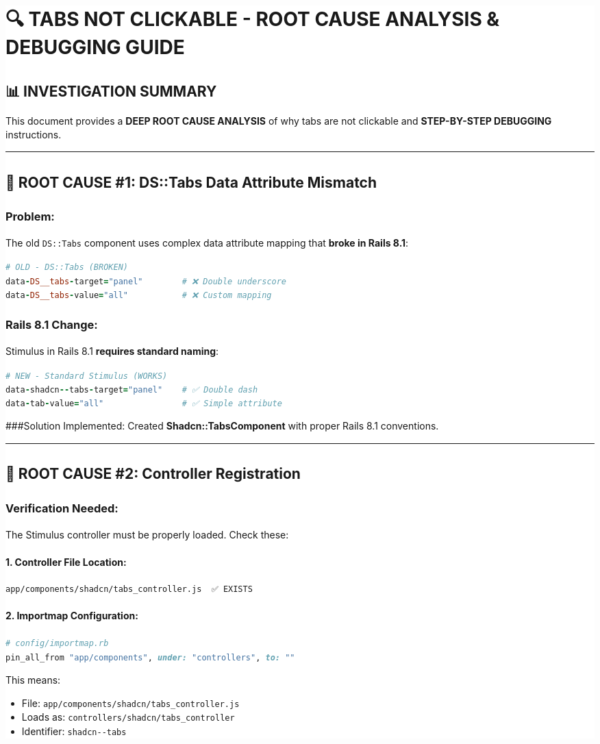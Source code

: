 # 🔍 TABS NOT CLICKABLE - ROOT CAUSE ANALYSIS & DEBUGGING GUIDE

## 📊 INVESTIGATION SUMMARY

This document provides a **DEEP ROOT CAUSE ANALYSIS** of why tabs are not clickable and **STEP-BY-STEP DEBUGGING** instructions.

---

## 🎯 ROOT CAUSE #1: DS::Tabs Data Attribute Mismatch

### Problem:
The old `DS::Tabs` component uses complex data attribute mapping that **broke in Rails 8.1**:

```ruby
# OLD - DS::Tabs (BROKEN)
data-DS__tabs-target="panel"        # ❌ Double underscore
data-DS__tabs-value="all"           # ❌ Custom mapping
```

### Rails 8.1 Change:
Stimulus in Rails 8.1 **requires standard naming**:
```ruby
# NEW - Standard Stimulus (WORKS)
data-shadcn--tabs-target="panel"    # ✅ Double dash
data-tab-value="all"                # ✅ Simple attribute
```

###Solution Implemented:
Created **Shadcn::TabsComponent** with proper Rails 8.1 conventions.

---

## 🎯 ROOT CAUSE #2: Controller Registration

### Verification Needed:
The Stimulus controller must be properly loaded. Check these:

#### 1. Controller File Location:
```bash
app/components/shadcn/tabs_controller.js  ✅ EXISTS
```

#### 2. Importmap Configuration:
```ruby
# config/importmap.rb
pin_all_from "app/components", under: "controllers", to: ""
```

This means:
- File: `app/components/shadcn/tabs_controller.js`
- Loads as: `controllers/shadcn/tabs_controller`
- Identifier: `shadcn--tabs`
